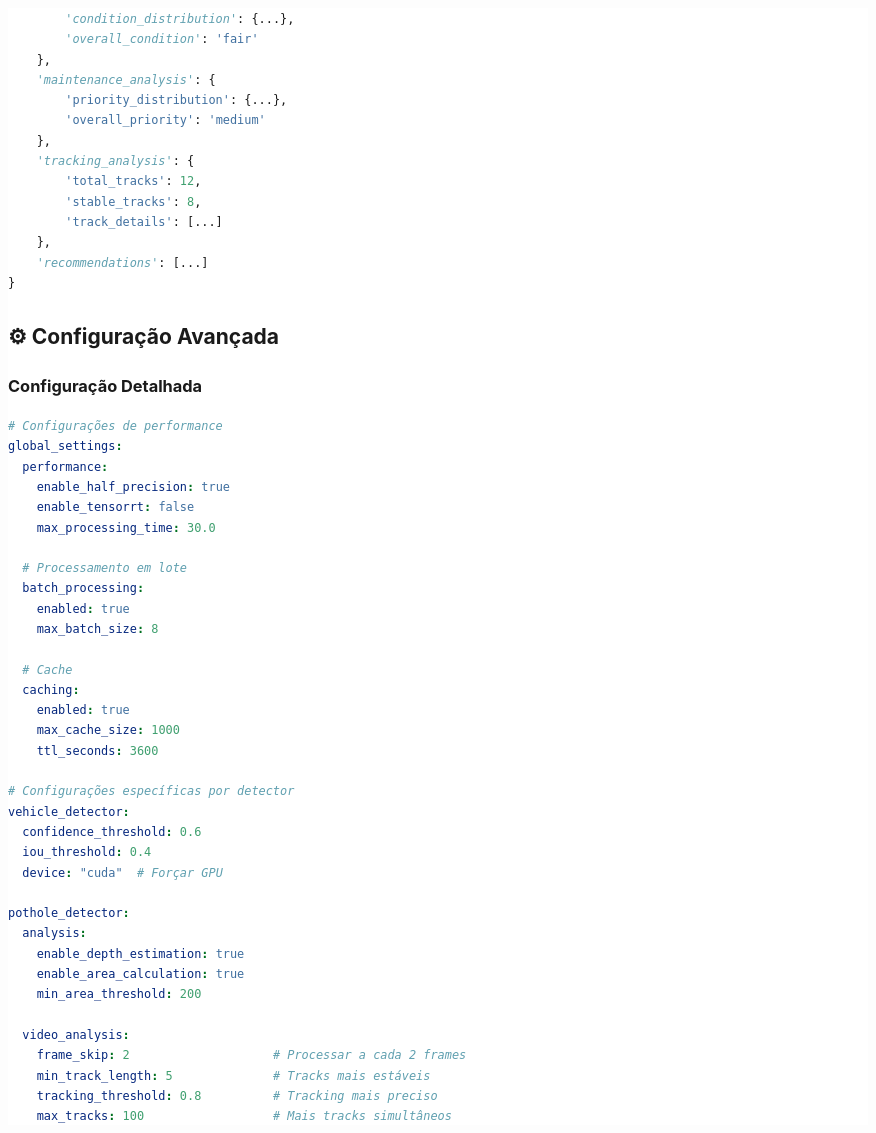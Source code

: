 ```python
        'condition_distribution': {...},
        'overall_condition': 'fair'
    },
    'maintenance_analysis': {
        'priority_distribution': {...},
        'overall_priority': 'medium'
    },
    'tracking_analysis': {
        'total_tracks': 12,
        'stable_tracks': 8,
        'track_details': [...]
    },
    'recommendations': [...]
}
```

## ⚙️ Configuração Avançada

### Configuração Detalhada

```yaml
# Configurações de performance
global_settings:
  performance:
    enable_half_precision: true
    enable_tensorrt: false
    max_processing_time: 30.0
  
  # Processamento em lote
  batch_processing:
    enabled: true
    max_batch_size: 8
  
  # Cache
  caching:
    enabled: true
    max_cache_size: 1000
    ttl_seconds: 3600

# Configurações específicas por detector
vehicle_detector:
  confidence_threshold: 0.6
  iou_threshold: 0.4
  device: "cuda"  # Forçar GPU

pothole_detector:
  analysis:
    enable_depth_estimation: true
    enable_area_calculation: true
    min_area_threshold: 200
  
  video_analysis:
    frame_skip: 2                    # Processar a cada 2 frames
    min_track_length: 5              # Tracks mais estáveis
    tracking_threshold: 0.8          # Tracking mais preciso
    max_tracks: 100                  # Mais tracks simultâneos
```
